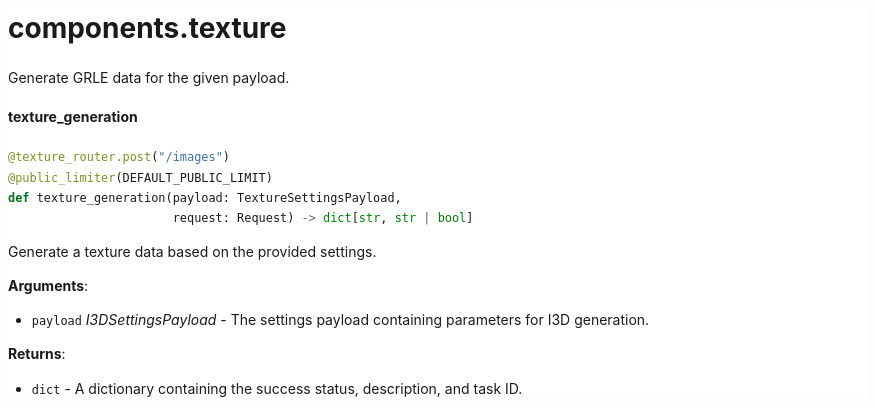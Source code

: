 <a id="components.texture"></a>

# components.texture

Generate GRLE data for the given payload.

<a id="components.texture.texture_generation"></a>

#### texture\_generation

```python
@texture_router.post("/images")
@public_limiter(DEFAULT_PUBLIC_LIMIT)
def texture_generation(payload: TextureSettingsPayload,
                       request: Request) -> dict[str, str | bool]
```

Generate a texture data based on the provided settings.

**Arguments**:

- `payload` _I3DSettingsPayload_ - The settings payload containing parameters for I3D generation.
  

**Returns**:

- `dict` - A dictionary containing the success status, description, and task ID.

